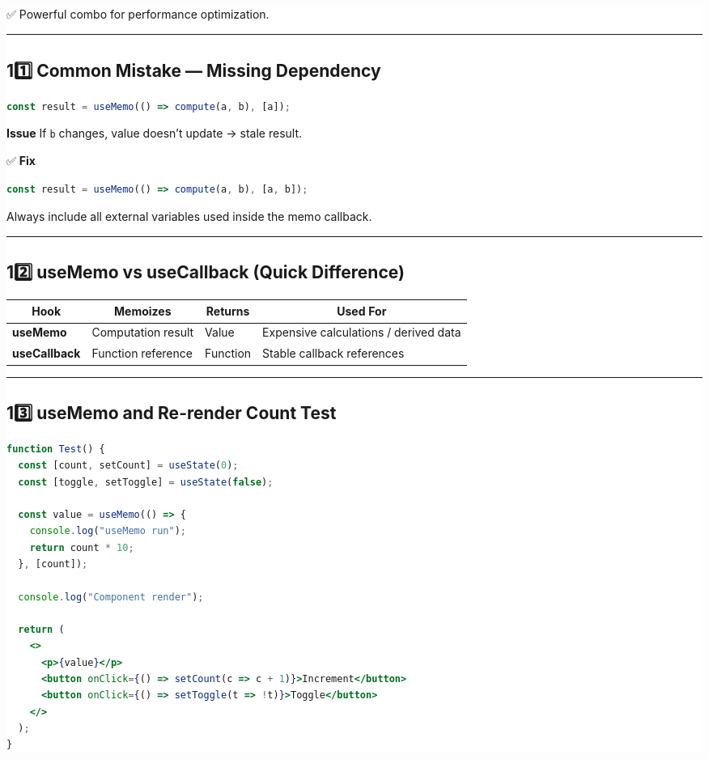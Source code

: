 ✅ Powerful combo for performance optimization.

---

## 11️⃣ Common Mistake — Missing Dependency

```jsx
const result = useMemo(() => compute(a, b), [a]);
```

**Issue**
If `b` changes, value doesn’t update → stale result.

✅ **Fix**

```jsx
const result = useMemo(() => compute(a, b), [a, b]);
```

Always include all external variables used inside the memo callback.

---

## 12️⃣ useMemo vs useCallback (Quick Difference)

| Hook            | Memoizes           | Returns  | Used For                              |
| --------------- | ------------------ | -------- | ------------------------------------- |
| **useMemo**     | Computation result | Value    | Expensive calculations / derived data |
| **useCallback** | Function reference | Function | Stable callback references            |

---

## 13️⃣ useMemo and Re-render Count Test

```jsx
function Test() {
  const [count, setCount] = useState(0);
  const [toggle, setToggle] = useState(false);

  const value = useMemo(() => {
    console.log("useMemo run");
    return count * 10;
  }, [count]);

  console.log("Component render");

  return (
    <>
      <p>{value}</p>
      <button onClick={() => setCount(c => c + 1)}>Increment</button>
      <button onClick={() => setToggle(t => !t)}>Toggle</button>
    </>
  );
}
```
